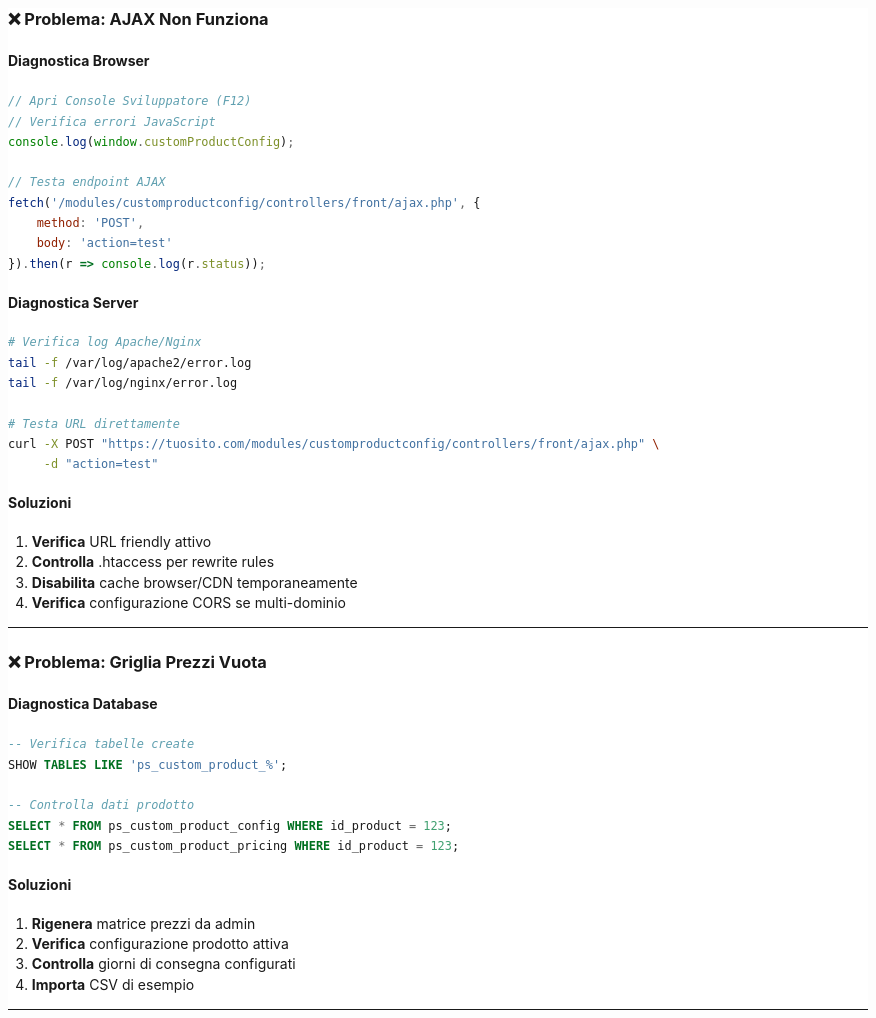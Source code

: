 
### ❌ Problema: AJAX Non Funziona

#### **Diagnostica Browser**
```javascript
// Apri Console Sviluppatore (F12)
// Verifica errori JavaScript
console.log(window.customProductConfig);

// Testa endpoint AJAX
fetch('/modules/customproductconfig/controllers/front/ajax.php', {
    method: 'POST',
    body: 'action=test'
}).then(r => console.log(r.status));
```

#### **Diagnostica Server**
```bash
# Verifica log Apache/Nginx
tail -f /var/log/apache2/error.log
tail -f /var/log/nginx/error.log

# Testa URL direttamente
curl -X POST "https://tuosito.com/modules/customproductconfig/controllers/front/ajax.php" \
     -d "action=test"
```

#### **Soluzioni**
1. **Verifica** URL friendly attivo
2. **Controlla** .htaccess per rewrite rules
3. **Disabilita** cache browser/CDN temporaneamente
4. **Verifica** configurazione CORS se multi-dominio

---

### ❌ Problema: Griglia Prezzi Vuota

#### **Diagnostica Database**
```sql
-- Verifica tabelle create
SHOW TABLES LIKE 'ps_custom_product_%';

-- Controlla dati prodotto
SELECT * FROM ps_custom_product_config WHERE id_product = 123;
SELECT * FROM ps_custom_product_pricing WHERE id_product = 123;
```

#### **Soluzioni**
1. **Rigenera** matrice prezzi da admin
2. **Verifica** configurazione prodotto attiva
3. **Controlla** giorni di consegna configurati
4. **Importa** CSV di esempio

---